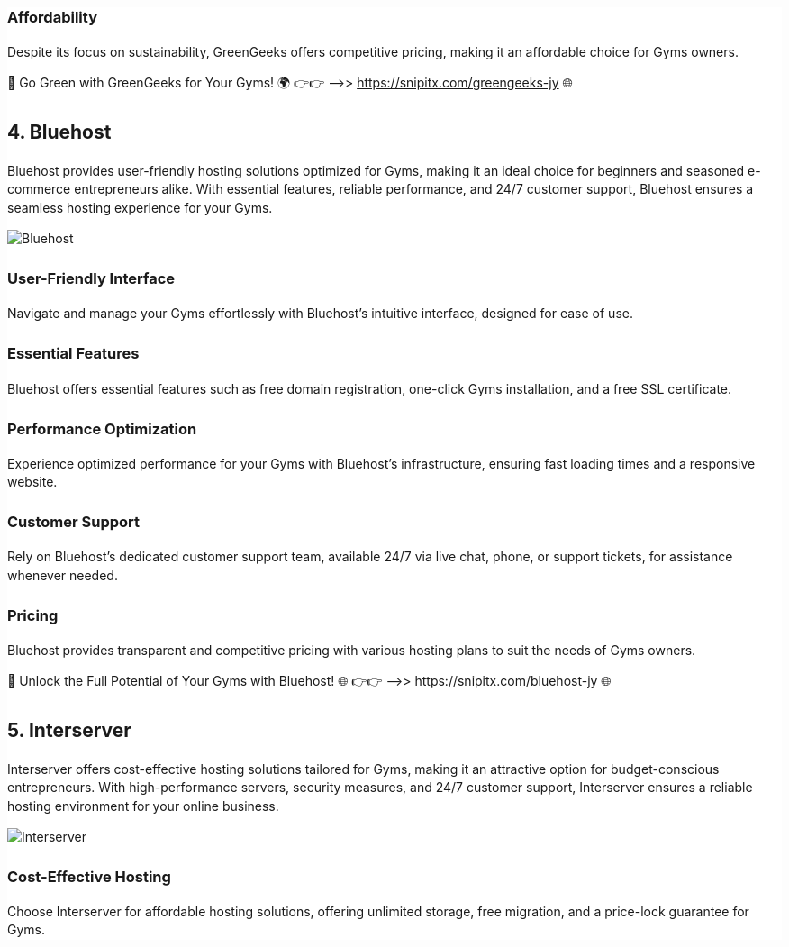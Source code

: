 ### Affordability
Despite its focus on sustainability, GreenGeeks offers competitive pricing, making it an affordable choice for Gyms owners.

🌿 Go Green with GreenGeeks for Your Gyms! 🌍
👉👉 -->> https://snipitx.com/greengeeks-jy 🌐

## 4. Bluehost

Bluehost provides user-friendly hosting solutions optimized for Gyms, making it an ideal choice for beginners and seasoned e-commerce entrepreneurs alike. With essential features, reliable performance, and 24/7 customer support, Bluehost ensures a seamless hosting experience for your Gyms.

![Bluehost](https://i.imgur.com/PasFF9E.jpeg "Bluehost Hosting")

### User-Friendly Interface
Navigate and manage your Gyms effortlessly with Bluehost’s intuitive interface, designed for ease of use.

### Essential Features
Bluehost offers essential features such as free domain registration, one-click Gyms installation, and a free SSL certificate.

### Performance Optimization
Experience optimized performance for your Gyms with Bluehost’s infrastructure, ensuring fast loading times and a responsive website.

### Customer Support
Rely on Bluehost’s dedicated customer support team, available 24/7 via live chat, phone, or support tickets, for assistance whenever needed.

### Pricing
Bluehost provides transparent and competitive pricing with various hosting plans to suit the needs of Gyms owners.

🚀 Unlock the Full Potential of Your Gyms with Bluehost! 🌐
👉👉 -->> https://snipitx.com/bluehost-jy 🌐

## 5. Interserver

Interserver offers cost-effective hosting solutions tailored for Gyms, making it an attractive option for budget-conscious entrepreneurs. With high-performance servers, security measures, and 24/7 customer support, Interserver ensures a reliable hosting environment for your online business.

![Interserver](https://i.imgur.com/OM5dOEW.jpeg "Interserver Hosting")

### Cost-Effective Hosting
Choose Interserver for affordable hosting solutions, offering unlimited storage, free migration, and a price-lock guarantee for Gyms.
